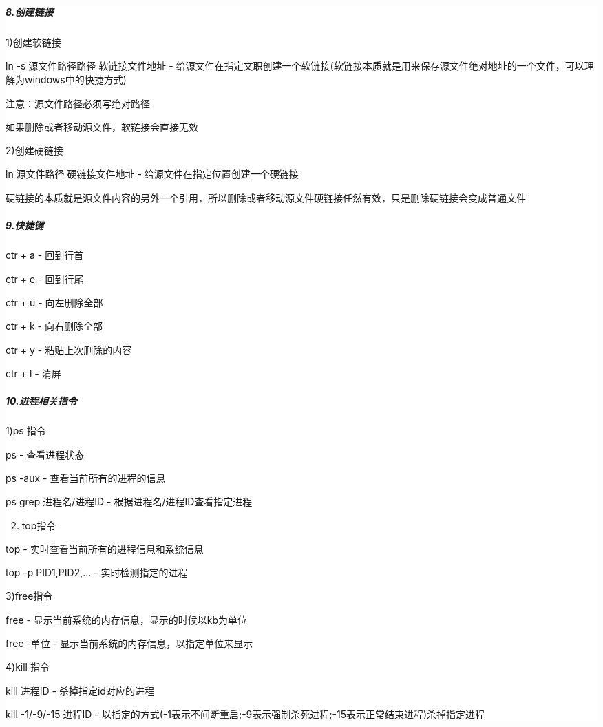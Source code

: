 

##### 8.创建链接

1)创建软链接

ln -s 源文件路径路径 软链接文件地址	-	给源文件在指定文职创建一个软链接(软链接本质就是用来保存源文件绝对地址的一个文件，可以理解为windows中的快捷方式)

注意：源文件路径必须写绝对路径

如果删除或者移动源文件，软链接会直接无效



2)创建硬链接

ln 源文件路径 硬链接文件地址	-	给源文件在指定位置创建一个硬链接

硬链接的本质就是源文件内容的另外一个引用，所以删除或者移动源文件硬链接任然有效，只是删除硬链接会变成普通文件



##### 9.快捷键



ctr + a	-	回到行首

ctr + e	-	回到行尾	

ctr + u	-	向左删除全部

ctr + k	-	向右删除全部

ctr + y	-	粘贴上次删除的内容

ctr + l	-	清屏



##### 10.进程相关指令

1)ps 指令

ps	-	查看进程状态

ps -aux	-	查看当前所有的进程的信息

ps grep 进程名/进程ID	-	根据进程名/进程ID查看指定进程

2) top指令

top	-	实时查看当前所有的进程信息和系统信息

top -p PID1,PID2,...	-	实时检测指定的进程

3)free指令

free	-	显示当前系统的内存信息，显示的时候以kb为单位

free -单位	-	显示当前系统的内存信息，以指定单位来显示

4)kill 指令

kill 进程ID	-	杀掉指定id对应的进程

kill -1/-9/-15 进程ID	-	以指定的方式(-1表示不间断重启;-9表示强制杀死进程;-15表示正常结束进程)杀掉指定进程
